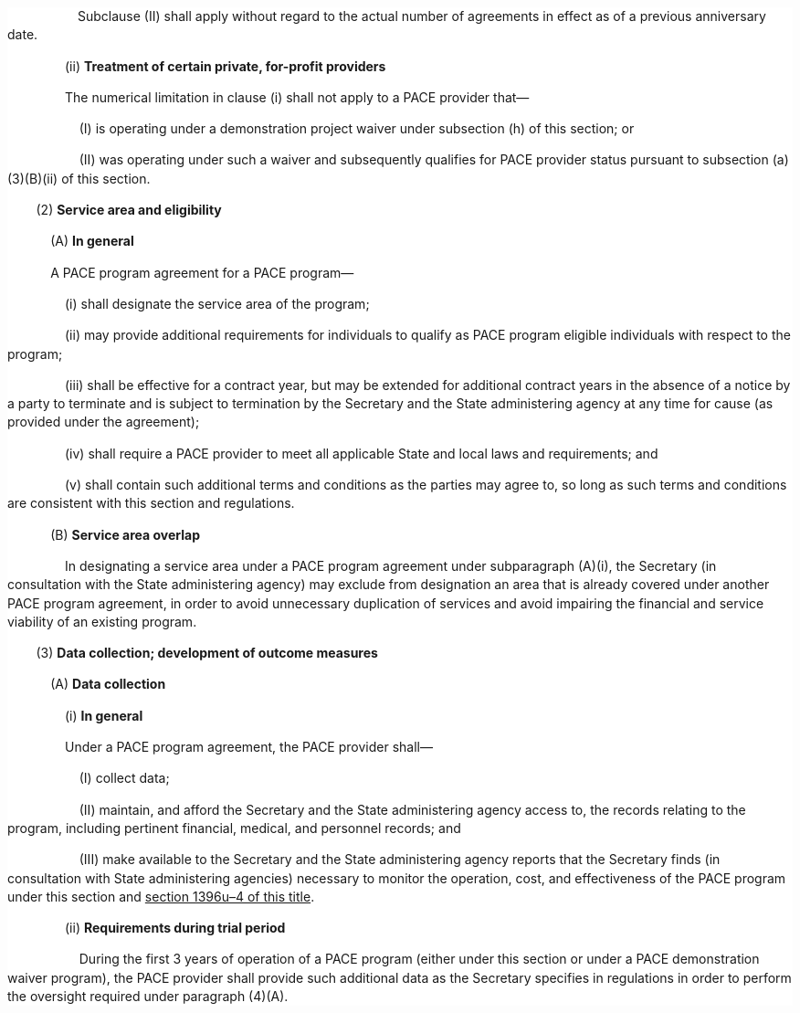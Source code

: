                  Subclause (II) shall apply without regard to the actual number of agreements in effect as of a previous anniversary date.

                (ii) __Treatment of certain private, for-profit providers__ 

                The numerical limitation in clause (i) shall not apply to a PACE provider that—

                    (I) is operating under a demonstration project waiver under subsection (h) of this section; or

                    (II) was operating under such a waiver and subsequently qualifies for PACE provider status pursuant to subsection (a)(3)(B)(ii) of this section.

        (2) __Service area and eligibility__ 

            (A) __In general__ 

            A PACE program agreement for a PACE program—

                (i) shall designate the service area of the program;

                (ii) may provide additional requirements for individuals to qualify as PACE program eligible individuals with respect to the program;

                (iii) shall be effective for a contract year, but may be extended for additional contract years in the absence of a notice by a party to terminate and is subject to termination by the Secretary and the State administering agency at any time for cause (as provided under the agreement);

                (iv) shall require a PACE provider to meet all applicable State and local laws and requirements; and

                (v) shall contain such additional terms and conditions as the parties may agree to, so long as such terms and conditions are consistent with this section and regulations.

            (B) __Service area overlap__ 

                In designating a service area under a PACE program agreement under subparagraph (A)(i), the Secretary (in consultation with the State administering agency) may exclude from designation an area that is already covered under another PACE program agreement, in order to avoid unnecessary duplication of services and avoid impairing the financial and service viability of an existing program.

        (3) __Data collection; development of outcome measures__ 

            (A) __Data collection__ 

                (i) __In general__ 

                Under a PACE program agreement, the PACE provider shall—

                    (I) collect data;

                    (II) maintain, and afford the Secretary and the State administering agency access to, the records relating to the program, including pertinent financial, medical, and personnel records; and

                    (III) make available to the Secretary and the State administering agency reports that the Secretary finds (in consultation with State administering agencies) necessary to monitor the operation, cost, and effectiveness of the PACE program under this section and [section 1396u–4 of this title][/us/usc/t42/s1396u–4].

                (ii) __Requirements during trial period__ 

                    During the first 3 years of operation of a PACE program (either under this section or under a PACE demonstration waiver program), the PACE provider shall provide such additional data as the Secretary specifies in regulations in order to perform the oversight required under paragraph (4)(A).


[/us/usc/t42/s1396u–4]: https://publicdocs.github.io/go/links?ns=uslm&ref=%2Fus%2Fusc%2Ft42%2Fs1396u%E2%80%934
[/us/pl/98/21]: https://publicdocs.github.io/go/links?ns=uslm&ref=%2Fus%2Fpl%2F98%2F21
[/us/pl/99/272]: https://publicdocs.github.io/go/links?ns=uslm&ref=%2Fus%2Fpl%2F99%2F272
[/us/pl/99/509]: https://publicdocs.github.io/go/links?ns=uslm&ref=%2Fus%2Fpl%2F99%2F509
[/us/usc/t42/s1396u–4]: https://publicdocs.github.io/go/links?ns=uslm&ref=%2Fus%2Fusc%2Ft42%2Fs1396u%E2%80%934
[/us/usc/t42/s1396u–4]: https://publicdocs.github.io/go/links?ns=uslm&ref=%2Fus%2Fusc%2Ft42%2Fs1396u%E2%80%934
[/us/usc/t42/s1395w–22/k/1]: https://publicdocs.github.io/go/links?ns=uslm&ref=%2Fus%2Fusc%2Ft42%2Fs1395w%E2%80%9322%2Fk%2F1
[/us/usc/t42/s1395cc/a/1/O]: https://publicdocs.github.io/go/links?ns=uslm&ref=%2Fus%2Fusc%2Ft42%2Fs1395cc%2Fa%2F1%2FO
[/us/usc/t42/s1396a/a/66]: https://publicdocs.github.io/go/links?ns=uslm&ref=%2Fus%2Fusc%2Ft42%2Fs1396a%2Fa%2F66
[/us/usc/t42/s1396u–4]: https://publicdocs.github.io/go/links?ns=uslm&ref=%2Fus%2Fusc%2Ft42%2Fs1396u%E2%80%934
[/us/usc/t42/s1395w–23]: https://publicdocs.github.io/go/links?ns=uslm&ref=%2Fus%2Fusc%2Ft42%2Fs1395w%E2%80%9323
[/us/usc/t42/s1395mm]: https://publicdocs.github.io/go/links?ns=uslm&ref=%2Fus%2Fusc%2Ft42%2Fs1395mm
[/us/usc/t42/s1395w–23/a/2]: https://publicdocs.github.io/go/links?ns=uslm&ref=%2Fus%2Fusc%2Ft42%2Fs1395w%E2%80%9323%2Fa%2F2
[/us/usc/t42/s1395mm/a/1/E]: https://publicdocs.github.io/go/links?ns=uslm&ref=%2Fus%2Fusc%2Ft42%2Fs1395mm%2Fa%2F1%2FE
[/us/usc/t42/s1395w–23]: https://publicdocs.github.io/go/links?ns=uslm&ref=%2Fus%2Fusc%2Ft42%2Fs1395w%E2%80%9323
[/us/usc/t42/s1395mm]: https://publicdocs.github.io/go/links?ns=uslm&ref=%2Fus%2Fusc%2Ft42%2Fs1395mm
[/us/usc/t42/s1395w–23/k/4]: https://publicdocs.github.io/go/links?ns=uslm&ref=%2Fus%2Fusc%2Ft42%2Fs1395w%E2%80%9323%2Fk%2F4
[/us/usc/t42/s1396u–4]: https://publicdocs.github.io/go/links?ns=uslm&ref=%2Fus%2Fusc%2Ft42%2Fs1396u%E2%80%934
[/us/usc/t42/s1396u–4]: https://publicdocs.github.io/go/links?ns=uslm&ref=%2Fus%2Fusc%2Ft42%2Fs1396u%E2%80%934
[/us/usc/t42/s1396u–4]: https://publicdocs.github.io/go/links?ns=uslm&ref=%2Fus%2Fusc%2Ft42%2Fs1396u%E2%80%934
[/us/usc/t42/s1396u–4]: https://publicdocs.github.io/go/links?ns=uslm&ref=%2Fus%2Fusc%2Ft42%2Fs1396u%E2%80%934
[/us/usc/t42/s1395mm/i/6/B]: https://publicdocs.github.io/go/links?ns=uslm&ref=%2Fus%2Fusc%2Ft42%2Fs1395mm%2Fi%2F6%2FB
[/us/usc/t42/s1395mm/i/6/A]: https://publicdocs.github.io/go/links?ns=uslm&ref=%2Fus%2Fusc%2Ft42%2Fs1395mm%2Fi%2F6%2FA
[/us/usc/t42/s1396u–4]: https://publicdocs.github.io/go/links?ns=uslm&ref=%2Fus%2Fusc%2Ft42%2Fs1396u%E2%80%934
[/us/usc/t42/s1395w–27/h]: https://publicdocs.github.io/go/links?ns=uslm&ref=%2Fus%2Fusc%2Ft42%2Fs1395w%E2%80%9327%2Fh
[/us/usc/t42/s1395mm/i/9]: https://publicdocs.github.io/go/links?ns=uslm&ref=%2Fus%2Fusc%2Ft42%2Fs1395mm%2Fi%2F9
[/us/usc/t42/s1395mm]: https://publicdocs.github.io/go/links?ns=uslm&ref=%2Fus%2Fusc%2Ft42%2Fs1395mm
[/us/usc/t42/s1396u–4]: https://publicdocs.github.io/go/links?ns=uslm&ref=%2Fus%2Fusc%2Ft42%2Fs1396u%E2%80%934
[/us/usc/t42/s1396u–4]: https://publicdocs.github.io/go/links?ns=uslm&ref=%2Fus%2Fusc%2Ft42%2Fs1396u%E2%80%934
[/us/usc/t42/s1395mm]: https://publicdocs.github.io/go/links?ns=uslm&ref=%2Fus%2Fusc%2Ft42%2Fs1395mm
[/us/usc/t42/s1395mm]: https://publicdocs.github.io/go/links?ns=uslm&ref=%2Fus%2Fusc%2Ft42%2Fs1395mm
[/us/usc/t42/s1396b/m]: https://publicdocs.github.io/go/links?ns=uslm&ref=%2Fus%2Fusc%2Ft42%2Fs1396b%2Fm
[/us/usc/t42/s1395mm]: https://publicdocs.github.io/go/links?ns=uslm&ref=%2Fus%2Fusc%2Ft42%2Fs1395mm
[/us/usc/t42/s1396b/m]: https://publicdocs.github.io/go/links?ns=uslm&ref=%2Fus%2Fusc%2Ft42%2Fs1396b%2Fm
[/us/usc/t42/s1395d]: https://publicdocs.github.io/go/links?ns=uslm&ref=%2Fus%2Fusc%2Ft42%2Fs1395d
[/us/usc/t42/s1395x/i]: https://publicdocs.github.io/go/links?ns=uslm&ref=%2Fus%2Fusc%2Ft42%2Fs1395x%2Fi
[/us/usc/t42/s1395y/a]: https://publicdocs.github.io/go/links?ns=uslm&ref=%2Fus%2Fusc%2Ft42%2Fs1395y%2Fa
[/us/usc/t42/s1396u–4]: https://publicdocs.github.io/go/links?ns=uslm&ref=%2Fus%2Fusc%2Ft42%2Fs1396u%E2%80%934
[/us/act/1935-08-14/ch531]: https://publicdocs.github.io/go/links?ns=uslm&ref=%2Fus%2Fact%2F1935-08-14%2Fch531
[/us/pl/105/33/s4801]: https://publicdocs.github.io/go/links?ns=uslm&ref=%2Fus%2Fpl%2F105%2F33%2Fs4801
[/us/stat/111/528]: https://publicdocs.github.io/go/links?ns=uslm&ref=%2Fus%2Fstat%2F111%2F528
[/us/pl/106/554/s1/a/6]: https://publicdocs.github.io/go/links?ns=uslm&ref=%2Fus%2Fpl%2F106%2F554%2Fs1%2Fa%2F6
[/us/stat/114/2763]: https://publicdocs.github.io/go/links?ns=uslm&ref=%2Fus%2Fstat%2F114%2F2763
[/us/pl/108/173/s236/a/2]: https://publicdocs.github.io/go/links?ns=uslm&ref=%2Fus%2Fpl%2F108%2F173%2Fs236%2Fa%2F2
[/us/stat/117/2210]: https://publicdocs.github.io/go/links?ns=uslm&ref=%2Fus%2Fstat%2F117%2F2210
[/us/pl/110/275/s161/c]: https://publicdocs.github.io/go/links?ns=uslm&ref=%2Fus%2Fpl%2F110%2F275%2Fs161%2Fc
[/us/stat/122/2569]: https://publicdocs.github.io/go/links?ns=uslm&ref=%2Fus%2Fstat%2F122%2F2569
[/us/pl/111/148/s3201/i/1]: https://publicdocs.github.io/go/links?ns=uslm&ref=%2Fus%2Fpl%2F111%2F148%2Fs3201%2Fi%2F1
[/us/stat/124/453]: https://publicdocs.github.io/go/links?ns=uslm&ref=%2Fus%2Fstat%2F124%2F453
[/us/pl/111/152/s1102/a]: https://publicdocs.github.io/go/links?ns=uslm&ref=%2Fus%2Fpl%2F111%2F152%2Fs1102%2Fa
[/us/stat/124/1040]: https://publicdocs.github.io/go/links?ns=uslm&ref=%2Fus%2Fstat%2F124%2F1040
[/us/pl/105/33/s4804/b]: https://publicdocs.github.io/go/links?ns=uslm&ref=%2Fus%2Fpl%2F105%2F33%2Fs4804%2Fb
[/us/pl/98/21/s603/c]: https://publicdocs.github.io/go/links?ns=uslm&ref=%2Fus%2Fpl%2F98%2F21%2Fs603%2Fc
[/us/stat/97/168]: https://publicdocs.github.io/go/links?ns=uslm&ref=%2Fus%2Fstat%2F97%2F168
[/us/pl/105/33/s4803/d]: https://publicdocs.github.io/go/links?ns=uslm&ref=%2Fus%2Fpl%2F105%2F33%2Fs4803%2Fd
[/us/stat/111/550]: https://publicdocs.github.io/go/links?ns=uslm&ref=%2Fus%2Fstat%2F111%2F550
[/us/pl/99/272/s9220]: https://publicdocs.github.io/go/links?ns=uslm&ref=%2Fus%2Fpl%2F99%2F272%2Fs9220
[/us/stat/100/183]: https://publicdocs.github.io/go/links?ns=uslm&ref=%2Fus%2Fstat%2F100%2F183
[/us/pl/105/33/s4803/d]: https://publicdocs.github.io/go/links?ns=uslm&ref=%2Fus%2Fpl%2F105%2F33%2Fs4803%2Fd
[/us/stat/111/550]: https://publicdocs.github.io/go/links?ns=uslm&ref=%2Fus%2Fstat%2F111%2F550
[/us/pl/99/509/s9412/b]: https://publicdocs.github.io/go/links?ns=uslm&ref=%2Fus%2Fpl%2F99%2F509%2Fs9412%2Fb
[/us/stat/100/2062]: https://publicdocs.github.io/go/links?ns=uslm&ref=%2Fus%2Fstat%2F100%2F2062
[/us/pl/105/33/s4803/d]: https://publicdocs.github.io/go/links?ns=uslm&ref=%2Fus%2Fpl%2F105%2F33%2Fs4803%2Fd
[/us/stat/111/550]: https://publicdocs.github.io/go/links?ns=uslm&ref=%2Fus%2Fstat%2F111%2F550
[/us/pl/105/33/s4803]: https://publicdocs.github.io/go/links?ns=uslm&ref=%2Fus%2Fpl%2F105%2F33%2Fs4803
[/us/pl/111/148/s3201/i/1]: https://publicdocs.github.io/go/links?ns=uslm&ref=%2Fus%2Fpl%2F111%2F148%2Fs3201%2Fi%2F1
[/us/pl/111/152/s1102/a]: https://publicdocs.github.io/go/links?ns=uslm&ref=%2Fus%2Fpl%2F111%2F152%2Fs1102%2Fa
[/us/usc/t42/s1395w–23/j/1/A/i]: https://publicdocs.github.io/go/links?ns=uslm&ref=%2Fus%2Fusc%2Ft42%2Fs1395w%E2%80%9323%2Fj%2F1%2FA%2Fi
[/us/usc/t42/s1395w–23/d/5]: https://publicdocs.github.io/go/links?ns=uslm&ref=%2Fus%2Fusc%2Ft42%2Fs1395w%E2%80%9323%2Fd%2F5
[/us/usc/t42/s1395w–23/n]: https://publicdocs.github.io/go/links?ns=uslm&ref=%2Fus%2Fusc%2Ft42%2Fs1395w%E2%80%9323%2Fn
[/us/usc/t42/s1395w–23/p]: https://publicdocs.github.io/go/links?ns=uslm&ref=%2Fus%2Fusc%2Ft42%2Fs1395w%E2%80%9323%2Fp
[/us/pl/110/275]: https://publicdocs.github.io/go/links?ns=uslm&ref=%2Fus%2Fpl%2F110%2F275
[/us/pl/108/173]: https://publicdocs.github.io/go/links?ns=uslm&ref=%2Fus%2Fpl%2F108%2F173
[/us/pl/106/554]: https://publicdocs.github.io/go/links?ns=uslm&ref=%2Fus%2Fpl%2F106%2F554
[/us/pl/108/173/s201]: https://publicdocs.github.io/go/links?ns=uslm&ref=%2Fus%2Fpl%2F108%2F173%2Fs201
[/us/usc/t42/s1395w–21]: https://publicdocs.github.io/go/links?ns=uslm&ref=%2Fus%2Fusc%2Ft42%2Fs1395w%E2%80%9321
[/us/pl/111/148/s3201]: https://publicdocs.github.io/go/links?ns=uslm&ref=%2Fus%2Fpl%2F111%2F148%2Fs3201
[/us/pl/111/148]: https://publicdocs.github.io/go/links?ns=uslm&ref=%2Fus%2Fpl%2F111%2F148
[/us/pl/111/152/s1102/a]: https://publicdocs.github.io/go/links?ns=uslm&ref=%2Fus%2Fpl%2F111%2F152%2Fs1102%2Fa
[/us/usc/t42/s1395w–21]: https://publicdocs.github.io/go/links?ns=uslm&ref=%2Fus%2Fusc%2Ft42%2Fs1395w%E2%80%9321
[/us/pl/108/173]: https://publicdocs.github.io/go/links?ns=uslm&ref=%2Fus%2Fpl%2F108%2F173
[/us/pl/108/173/s236/c]: https://publicdocs.github.io/go/links?ns=uslm&ref=%2Fus%2Fpl%2F108%2F173%2Fs236%2Fc
[/us/usc/t42/s1395cc]: https://publicdocs.github.io/go/links?ns=uslm&ref=%2Fus%2Fusc%2Ft42%2Fs1395cc
[/us/pl/106/554/s1/a/6]: https://publicdocs.github.io/go/links?ns=uslm&ref=%2Fus%2Fpl%2F106%2F554%2Fs1%2Fa%2F6
[/us/stat/114/2763]: https://publicdocs.github.io/go/links?ns=uslm&ref=%2Fus%2Fstat%2F114%2F2763
[/us/usc/t42/s1396u–4]: https://publicdocs.github.io/go/links?ns=uslm&ref=%2Fus%2Fusc%2Ft42%2Fs1396u%E2%80%934
[/us/pl/105/33]: https://publicdocs.github.io/go/links?ns=uslm&ref=%2Fus%2Fpl%2F105%2F33
[/us/pl/109/171/s5302]: https://publicdocs.github.io/go/links?ns=uslm&ref=%2Fus%2Fpl%2F109%2F171%2Fs5302
[/us/stat/120/51]: https://publicdocs.github.io/go/links?ns=uslm&ref=%2Fus%2Fstat%2F120%2F51
[/us/pl/109/432/s205/a]: https://publicdocs.github.io/go/links?ns=uslm&ref=%2Fus%2Fpl%2F109%2F432%2Fs205%2Fa
[/us/stat/120/2989]: https://publicdocs.github.io/go/links?ns=uslm&ref=%2Fus%2Fstat%2F120%2F2989
[/us/usc/t42/s1395eee/a/2]: https://publicdocs.github.io/go/links?ns=uslm&ref=%2Fus%2Fusc%2Ft42%2Fs1395eee%2Fa%2F2
[/us/usc/t42/s1395eee/a/3]: https://publicdocs.github.io/go/links?ns=uslm&ref=%2Fus%2Fusc%2Ft42%2Fs1395eee%2Fa%2F3
[/us/usc/t42/s1395ww/d/2/D]: https://publicdocs.github.io/go/links?ns=uslm&ref=%2Fus%2Fusc%2Ft42%2Fs1395ww%2Fd%2F2%2FD
[/us/usc/t42/s1395eee/a/5]: https://publicdocs.github.io/go/links?ns=uslm&ref=%2Fus%2Fusc%2Ft42%2Fs1395eee%2Fa%2F5
[/us/usc/t42/s1395eee]: https://publicdocs.github.io/go/links?ns=uslm&ref=%2Fus%2Fusc%2Ft42%2Fs1395eee
[/us/pl/106/554/s1/a/6]: https://publicdocs.github.io/go/links?ns=uslm&ref=%2Fus%2Fpl%2F106%2F554%2Fs1%2Fa%2F6
[/us/stat/114/2763]: https://publicdocs.github.io/go/links?ns=uslm&ref=%2Fus%2Fstat%2F114%2F2763
[/us/usc/t42/s1395eee/f/2/B]: https://publicdocs.github.io/go/links?ns=uslm&ref=%2Fus%2Fusc%2Ft42%2Fs1395eee%2Ff%2F2%2FB
[/us/pl/105/33/s4803]: https://publicdocs.github.io/go/links?ns=uslm&ref=%2Fus%2Fpl%2F105%2F33%2Fs4803
[/us/stat/111/549]: https://publicdocs.github.io/go/links?ns=uslm&ref=%2Fus%2Fstat%2F111%2F549
[/us/pl/106/554/s1/a/6]: https://publicdocs.github.io/go/links?ns=uslm&ref=%2Fus%2Fpl%2F106%2F554%2Fs1%2Fa%2F6
[/us/stat/114/2763]: https://publicdocs.github.io/go/links?ns=uslm&ref=%2Fus%2Fstat%2F114%2F2763
[/us/pl/105/33]: https://publicdocs.github.io/go/links?ns=uslm&ref=%2Fus%2Fpl%2F105%2F33
[/us/usc/t42/s1396u–4]: https://publicdocs.github.io/go/links?ns=uslm&ref=%2Fus%2Fusc%2Ft42%2Fs1396u%E2%80%934
[/us/usc/t42/s1395b–6]: https://publicdocs.github.io/go/links?ns=uslm&ref=%2Fus%2Fusc%2Ft42%2Fs1395b%E2%80%936
[/us/usc/t42/s1395eee]: https://publicdocs.github.io/go/links?ns=uslm&ref=%2Fus%2Fusc%2Ft42%2Fs1395eee
[/us/usc/t42/s1395eee/e/1/B]: https://publicdocs.github.io/go/links?ns=uslm&ref=%2Fus%2Fusc%2Ft42%2Fs1395eee%2Fe%2F1%2FB
[/us/usc/t42/s1395ddd]: https://publicdocs.github.io/go/links?ns=uslm&ref=%2Fus%2Fusc%2Ft42%2Fs1395ddd
[/us/usc/t42/s1395eee/a/7]: https://publicdocs.github.io/go/links?ns=uslm&ref=%2Fus%2Fusc%2Ft42%2Fs1395eee%2Fa%2F7
[/us/pl/98/21]: https://publicdocs.github.io/go/links?ns=uslm&ref=%2Fus%2Fpl%2F98%2F21
[/us/stat/97/168]: https://publicdocs.github.io/go/links?ns=uslm&ref=%2Fus%2Fstat%2F97%2F168
[/us/pl/99/272]: https://publicdocs.github.io/go/links?ns=uslm&ref=%2Fus%2Fpl%2F99%2F272
[/us/stat/100/183]: https://publicdocs.github.io/go/links?ns=uslm&ref=%2Fus%2Fstat%2F100%2F183
[/us/pl/99/509]: https://publicdocs.github.io/go/links?ns=uslm&ref=%2Fus%2Fpl%2F99%2F509
[/us/stat/100/2062]: https://publicdocs.github.io/go/links?ns=uslm&ref=%2Fus%2Fstat%2F100%2F2062
[/us/pl/105/33]: https://publicdocs.github.io/go/links?ns=uslm&ref=%2Fus%2Fpl%2F105%2F33
[/us/usc/t42/s1396u–4]: https://publicdocs.github.io/go/links?ns=uslm&ref=%2Fus%2Fusc%2Ft42%2Fs1396u%E2%80%934
[/us/pl/105/33/s4804/a]: https://publicdocs.github.io/go/links?ns=uslm&ref=%2Fus%2Fpl%2F105%2F33%2Fs4804%2Fa
[/us/stat/111/551]: https://publicdocs.github.io/go/links?ns=uslm&ref=%2Fus%2Fstat%2F111%2F551
[/us/usc/t42/s1395eee/a/8]: https://publicdocs.github.io/go/links?ns=uslm&ref=%2Fus%2Fusc%2Ft42%2Fs1395eee%2Fa%2F8
[/us/pl/105/33]: https://publicdocs.github.io/go/links?ns=uslm&ref=%2Fus%2Fpl%2F105%2F33
[/us/usc/t42/s1396u–4]: https://publicdocs.github.io/go/links?ns=uslm&ref=%2Fus%2Fusc%2Ft42%2Fs1396u%E2%80%934
[/us/usc/t42/s1395eee/h]: https://publicdocs.github.io/go/links?ns=uslm&ref=%2Fus%2Fusc%2Ft42%2Fs1395eee%2Fh